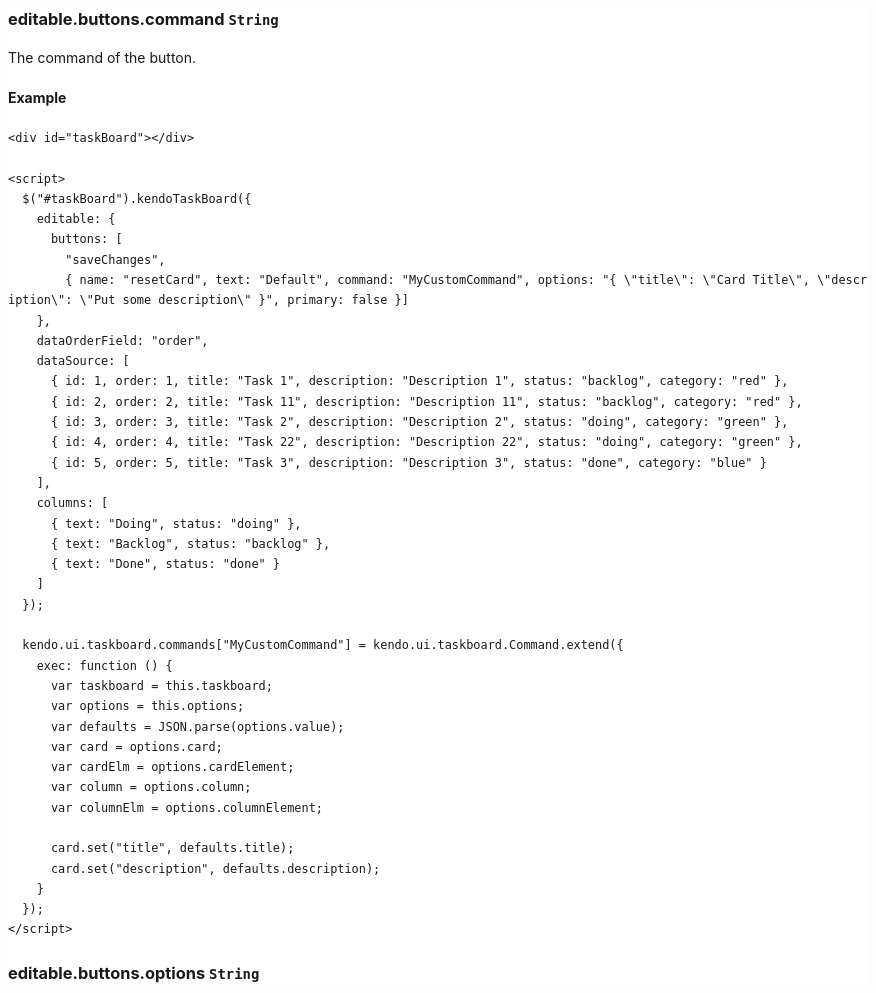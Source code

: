 ### editable.buttons.command `String`

The command of the button.

#### Example

    <div id="taskBoard"></div>

    <script>
      $("#taskBoard").kendoTaskBoard({
        editable: {
          buttons: [
            "saveChanges",
            { name: "resetCard", text: "Default", command: "MyCustomCommand", options: "{ \"title\": \"Card Title\", \"description\": \"Put some description\" }", primary: false }]
        },
        dataOrderField: "order",
        dataSource: [
          { id: 1, order: 1, title: "Task 1", description: "Description 1", status: "backlog", category: "red" },
          { id: 2, order: 2, title: "Task 11", description: "Description 11", status: "backlog", category: "red" },
          { id: 3, order: 3, title: "Task 2", description: "Description 2", status: "doing", category: "green" },
          { id: 4, order: 4, title: "Task 22", description: "Description 22", status: "doing", category: "green" },
          { id: 5, order: 5, title: "Task 3", description: "Description 3", status: "done", category: "blue" }
        ],
        columns: [
          { text: "Doing", status: "doing" },
          { text: "Backlog", status: "backlog" },
          { text: "Done", status: "done" }
        ]
      });

      kendo.ui.taskboard.commands["MyCustomCommand"] = kendo.ui.taskboard.Command.extend({
        exec: function () {
          var taskboard = this.taskboard;
          var options = this.options;
          var defaults = JSON.parse(options.value);
          var card = options.card;
          var cardElm = options.cardElement;
          var column = options.column;
          var columnElm = options.columnElement;

          card.set("title", defaults.title);
          card.set("description", defaults.description);
        }
      });
    </script>

### editable.buttons.options `String`
